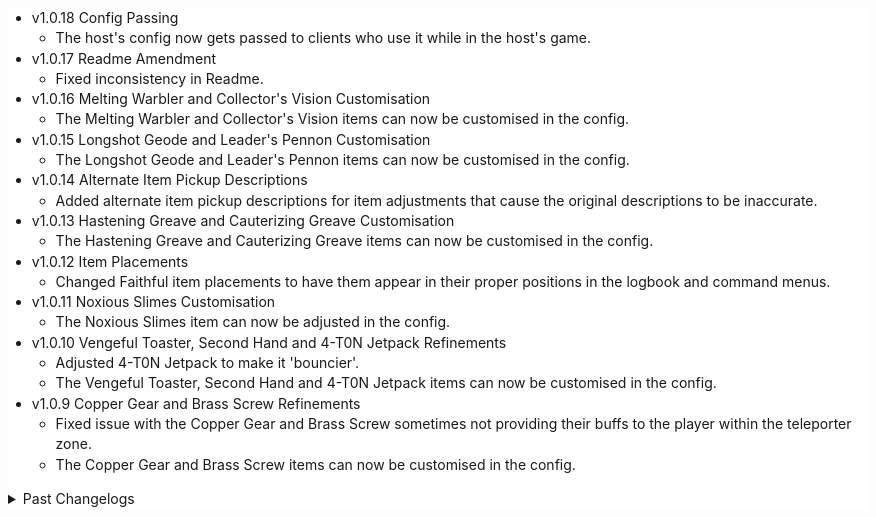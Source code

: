 * v1.0.18 Config Passing
  * The host's config now gets passed to clients who use it while in the host's game.
* v1.0.17 Readme Amendment
  * Fixed inconsistency in Readme.
* v1.0.16 Melting Warbler and Collector's Vision Customisation
  * The Melting Warbler and Collector's Vision items can now be customised in the config.
* v1.0.15 Longshot Geode and Leader's Pennon Customisation
  * The Longshot Geode and Leader's Pennon items can now be customised in the config.
* v1.0.14 Alternate Item Pickup Descriptions
  * Added alternate item pickup descriptions for item adjustments that cause the original descriptions to be inaccurate.
* v1.0.13 Hastening Greave and Cauterizing Greave Customisation
  * The Hastening Greave and Cauterizing Greave items can now be customised in the config.
* v1.0.12 Item Placements
  * Changed Faithful item placements to have them appear in their proper positions in the logbook and command menus.
* v1.0.11 Noxious Slimes Customisation
  * The Noxious Slimes item can now be adjusted in the config.
* v1.0.10 Vengeful Toaster, Second Hand and 4-T0N Jetpack Refinements
  * Adjusted 4-T0N Jetpack to make it 'bouncier'.
  * The Vengeful Toaster, Second Hand and 4-T0N Jetpack items can now be customised in the config.
* v1.0.9 Copper Gear and Brass Screw Refinements
  * Fixed issue with the Copper Gear and Brass Screw sometimes not providing their buffs to the player within the teleporter zone.
  * The Copper Gear and Brass Screw items can now be customised in the config.

<details><summary>Past Changelogs</summary></details>